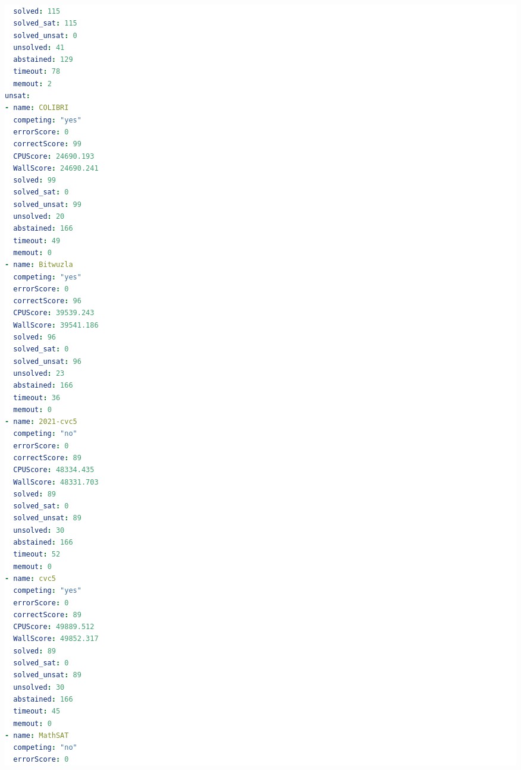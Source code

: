 ```yaml
  solved: 115
  solved_sat: 115
  solved_unsat: 0
  unsolved: 41
  abstained: 129
  timeout: 78
  memout: 2
unsat:
- name: COLIBRI
  competing: "yes"
  errorScore: 0
  correctScore: 99
  CPUScore: 24690.193
  WallScore: 24690.241
  solved: 99
  solved_sat: 0
  solved_unsat: 99
  unsolved: 20
  abstained: 166
  timeout: 49
  memout: 0
- name: Bitwuzla
  competing: "yes"
  errorScore: 0
  correctScore: 96
  CPUScore: 39539.243
  WallScore: 39541.186
  solved: 96
  solved_sat: 0
  solved_unsat: 96
  unsolved: 23
  abstained: 166
  timeout: 36
  memout: 0
- name: 2021-cvc5
  competing: "no"
  errorScore: 0
  correctScore: 89
  CPUScore: 48334.435
  WallScore: 48331.703
  solved: 89
  solved_sat: 0
  solved_unsat: 89
  unsolved: 30
  abstained: 166
  timeout: 52
  memout: 0
- name: cvc5
  competing: "yes"
  errorScore: 0
  correctScore: 89
  CPUScore: 49889.512
  WallScore: 49852.317
  solved: 89
  solved_sat: 0
  solved_unsat: 89
  unsolved: 30
  abstained: 166
  timeout: 45
  memout: 0
- name: MathSAT
  competing: "no"
  errorScore: 0
```